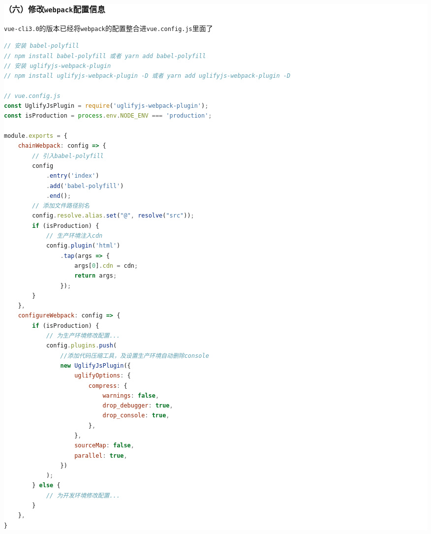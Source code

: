 ### （六）修改`webpack`配置信息

`vue-cli3.0`的版本已经将`webpack`的配置整合进`vue.config.js`里面了

```js
// 安装 babel-polyfill
// npm install babel-polyfill 或者 yarn add babel-polyfill
// 安装 uglifyjs-webpack-plugin
// npm install uglifyjs-webpack-plugin -D 或者 yarn add uglifyjs-webpack-plugin -D

// vue.config.js
const UglifyJsPlugin = require('uglifyjs-webpack-plugin');
const isProduction = process.env.NODE_ENV === 'production';

module.exports = {
    chainWebpack: config => {
        // 引入babel-polyfill
        config
            .entry('index')
            .add('babel-polyfill')
            .end();
        // 添加文件路径别名
        config.resolve.alias.set("@", resolve("src"));
        if (isProduction) {
            // 生产环境注入cdn
            config.plugin('html')
                .tap(args => {
                    args[0].cdn = cdn;
                    return args;
                });
        }
    },
    configureWebpack: config => {
        if (isProduction) {
            // 为生产环境修改配置...
            config.plugins.push(
                //添加代码压缩工具，及设置生产环境自动删除console
                new UglifyJsPlugin({
                    uglifyOptions: {
                        compress: {
                            warnings: false,
                            drop_debugger: true,
                            drop_console: true,
                        },
                    },
                    sourceMap: false,
                    parallel: true,
                })
            );
        } else {
            // 为开发环境修改配置...
        }
    },
}
```
